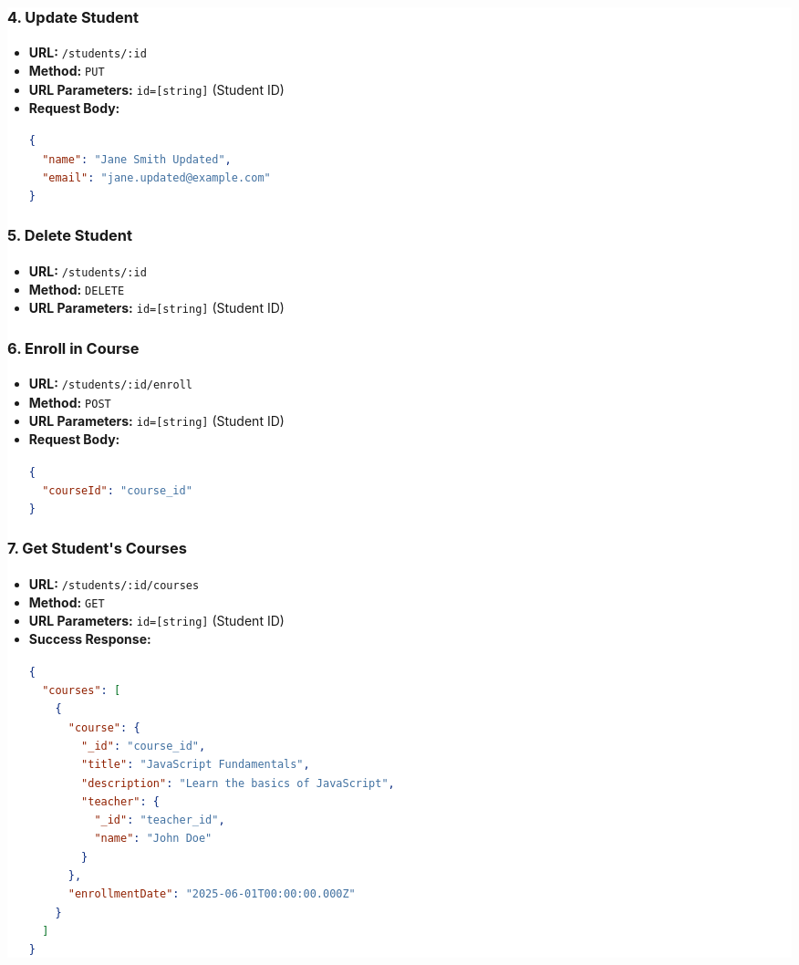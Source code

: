### 4. Update Student
- **URL:** `/students/:id`
- **Method:** `PUT`
- **URL Parameters:** `id=[string]` (Student ID)
- **Request Body:**
  ```json
  {
    "name": "Jane Smith Updated",
    "email": "jane.updated@example.com"
  }
  ```

### 5. Delete Student
- **URL:** `/students/:id`
- **Method:** `DELETE`
- **URL Parameters:** `id=[string]` (Student ID)

### 6. Enroll in Course
- **URL:** `/students/:id/enroll`
- **Method:** `POST`
- **URL Parameters:** `id=[string]` (Student ID)
- **Request Body:**
  ```json
  {
    "courseId": "course_id"
  }
  ```

### 7. Get Student's Courses
- **URL:** `/students/:id/courses`
- **Method:** `GET`
- **URL Parameters:** `id=[string]` (Student ID)
- **Success Response:**
  ```json
  {
    "courses": [
      {
        "course": {
          "_id": "course_id",
          "title": "JavaScript Fundamentals",
          "description": "Learn the basics of JavaScript",
          "teacher": {
            "_id": "teacher_id",
            "name": "John Doe"
          }
        },
        "enrollmentDate": "2025-06-01T00:00:00.000Z"
      }
    ]
  }
  ```
